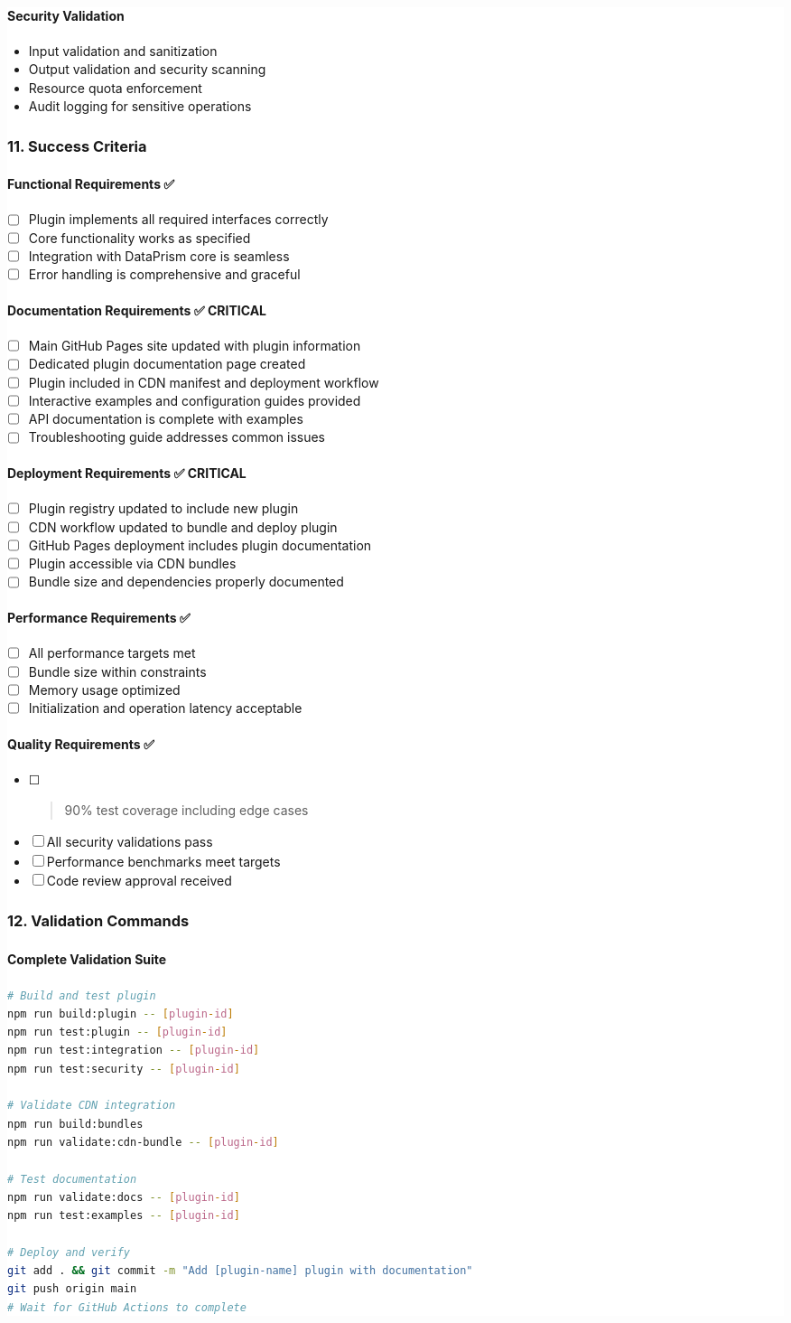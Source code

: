#### Security Validation
- Input validation and sanitization
- Output validation and security scanning
- Resource quota enforcement
- Audit logging for sensitive operations

### 11. Success Criteria

#### Functional Requirements ✅
- [ ] Plugin implements all required interfaces correctly
- [ ] Core functionality works as specified
- [ ] Integration with DataPrism core is seamless
- [ ] Error handling is comprehensive and graceful

#### Documentation Requirements ✅ **CRITICAL**
- [ ] Main GitHub Pages site updated with plugin information
- [ ] Dedicated plugin documentation page created
- [ ] Plugin included in CDN manifest and deployment workflow
- [ ] Interactive examples and configuration guides provided
- [ ] API documentation is complete with examples
- [ ] Troubleshooting guide addresses common issues

#### Deployment Requirements ✅ **CRITICAL**
- [ ] Plugin registry updated to include new plugin
- [ ] CDN workflow updated to bundle and deploy plugin
- [ ] GitHub Pages deployment includes plugin documentation
- [ ] Plugin accessible via CDN bundles
- [ ] Bundle size and dependencies properly documented

#### Performance Requirements ✅
- [ ] All performance targets met
- [ ] Bundle size within constraints
- [ ] Memory usage optimized
- [ ] Initialization and operation latency acceptable

#### Quality Requirements ✅
- [ ] >90% test coverage including edge cases
- [ ] All security validations pass
- [ ] Performance benchmarks meet targets
- [ ] Code review approval received

### 12. Validation Commands

#### Complete Validation Suite
```bash
# Build and test plugin
npm run build:plugin -- [plugin-id]
npm run test:plugin -- [plugin-id]
npm run test:integration -- [plugin-id]
npm run test:security -- [plugin-id]

# Validate CDN integration
npm run build:bundles
npm run validate:cdn-bundle -- [plugin-id]

# Test documentation
npm run validate:docs -- [plugin-id]
npm run test:examples -- [plugin-id]

# Deploy and verify
git add . && git commit -m "Add [plugin-name] plugin with documentation"
git push origin main
# Wait for GitHub Actions to complete
```